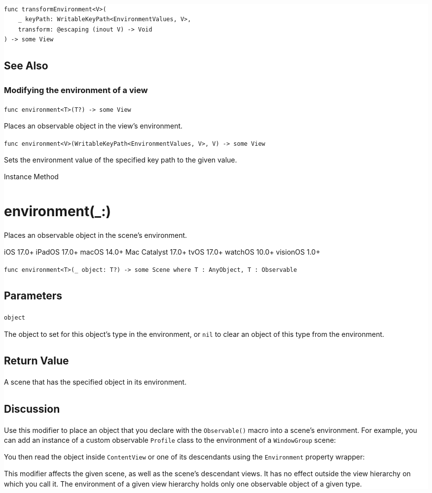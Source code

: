     
    
    func transformEnvironment<V>(
        _ keyPath: WritableKeyPath<EnvironmentValues, V>,
        transform: @escaping (inout V) -> Void
    ) -> some View
    

## See Also

### Modifying the environment of a view

`func environment<T>(T?) -> some View`

Places an observable object in the view’s environment.

`func environment<V>(WritableKeyPath<EnvironmentValues, V>, V) -> some View`

Sets the environment value of the specified key path to the given value.

Instance Method

# environment(_:)

Places an observable object in the scene’s environment.

iOS 17.0+  iPadOS 17.0+  macOS 14.0+  Mac Catalyst 17.0+  tvOS 17.0+  watchOS
10.0+  visionOS 1.0+

    
    
    func environment<T>(_ object: T?) -> some Scene where T : AnyObject, T : Observable
    

##  Parameters

`object`

    

The object to set for this object’s type in the environment, or `nil` to clear
an object of this type from the environment.

## Return Value

A scene that has the specified object in its environment.

## Discussion

Use this modifier to place an object that you declare with the `Observable()`
macro into a scene’s environment. For example, you can add an instance of a
custom observable `Profile` class to the environment of a `WindowGroup` scene:

You then read the object inside `ContentView` or one of its descendants using
the `Environment` property wrapper:

This modifier affects the given scene, as well as the scene’s descendant
views. It has no effect outside the view hierarchy on which you call it. The
environment of a given view hierarchy holds only one observable object of a
given type.

